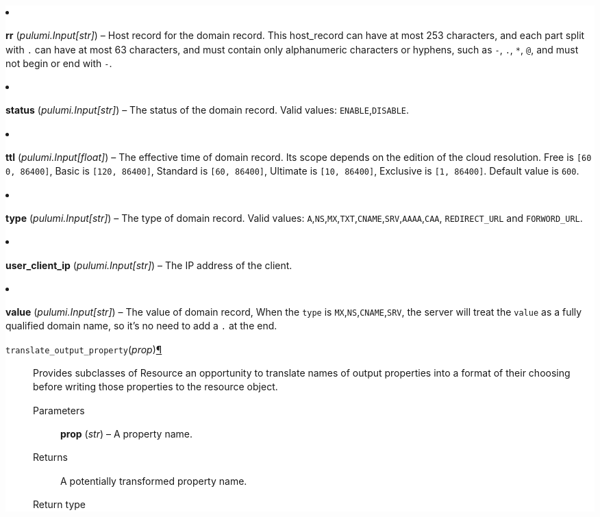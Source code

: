 <li><p><strong>rr</strong> (<em>pulumi.Input</em><em>[</em><em>str</em><em>]</em>) – Host record for the domain record. This host_record can have at most 253 characters, and each part split with <code class="docutils literal notranslate"><span class="pre">.</span></code> can have at most 63 characters, and must contain only alphanumeric characters or hyphens, such as <code class="docutils literal notranslate"><span class="pre">-</span></code>, <code class="docutils literal notranslate"><span class="pre">.</span></code>, <code class="docutils literal notranslate"><span class="pre">*</span></code>, <code class="docutils literal notranslate"><span class="pre">&#64;</span></code>, and must not begin or end with <code class="docutils literal notranslate"><span class="pre">-</span></code>.</p></li>
<li><p><strong>status</strong> (<em>pulumi.Input</em><em>[</em><em>str</em><em>]</em>) – The status of the domain record. Valid values: <code class="docutils literal notranslate"><span class="pre">ENABLE</span></code>,<code class="docutils literal notranslate"><span class="pre">DISABLE</span></code>.</p></li>
<li><p><strong>ttl</strong> (<em>pulumi.Input</em><em>[</em><em>float</em><em>]</em>) – The effective time of domain record. Its scope depends on the edition of the cloud resolution. Free is <code class="docutils literal notranslate"><span class="pre">[600,</span> <span class="pre">86400]</span></code>, Basic is <code class="docutils literal notranslate"><span class="pre">[120,</span> <span class="pre">86400]</span></code>, Standard is <code class="docutils literal notranslate"><span class="pre">[60,</span> <span class="pre">86400]</span></code>, Ultimate is <code class="docutils literal notranslate"><span class="pre">[10,</span> <span class="pre">86400]</span></code>, Exclusive is <code class="docutils literal notranslate"><span class="pre">[1,</span> <span class="pre">86400]</span></code>. Default value is <code class="docutils literal notranslate"><span class="pre">600</span></code>.</p></li>
<li><p><strong>type</strong> (<em>pulumi.Input</em><em>[</em><em>str</em><em>]</em>) – The type of domain record. Valid values: <code class="docutils literal notranslate"><span class="pre">A</span></code>,<code class="docutils literal notranslate"><span class="pre">NS</span></code>,<code class="docutils literal notranslate"><span class="pre">MX</span></code>,<code class="docutils literal notranslate"><span class="pre">TXT</span></code>,<code class="docutils literal notranslate"><span class="pre">CNAME</span></code>,<code class="docutils literal notranslate"><span class="pre">SRV</span></code>,<code class="docutils literal notranslate"><span class="pre">AAAA</span></code>,<code class="docutils literal notranslate"><span class="pre">CAA</span></code>, <code class="docutils literal notranslate"><span class="pre">REDIRECT_URL</span></code> and <code class="docutils literal notranslate"><span class="pre">FORWORD_URL</span></code>.</p></li>
<li><p><strong>user_client_ip</strong> (<em>pulumi.Input</em><em>[</em><em>str</em><em>]</em>) – The IP address of the client.</p></li>
<li><p><strong>value</strong> (<em>pulumi.Input</em><em>[</em><em>str</em><em>]</em>) – The value of domain record, When the <code class="docutils literal notranslate"><span class="pre">type</span></code> is <code class="docutils literal notranslate"><span class="pre">MX</span></code>,<code class="docutils literal notranslate"><span class="pre">NS</span></code>,<code class="docutils literal notranslate"><span class="pre">CNAME</span></code>,<code class="docutils literal notranslate"><span class="pre">SRV</span></code>, the server will treat the <code class="docutils literal notranslate"><span class="pre">value</span></code> as a fully qualified domain name, so it’s no need to add a <code class="docutils literal notranslate"><span class="pre">.</span></code> at the end.</p></li>
</ul>
</dd>
</dl>
</dd></dl>

<dl class="py method">
<dt id="pulumi_alicloud.dns.AlidnsRecord.translate_output_property">
<code class="sig-name descname">translate_output_property</code><span class="sig-paren">(</span><em class="sig-param"><span class="n">prop</span></em><span class="sig-paren">)</span><a class="headerlink" href="#pulumi_alicloud.dns.AlidnsRecord.translate_output_property" title="Permalink to this definition">¶</a></dt>
<dd><p>Provides subclasses of Resource an opportunity to translate names of output properties
into a format of their choosing before writing those properties to the resource object.</p>
<dl class="field-list simple">
<dt class="field-odd">Parameters</dt>
<dd class="field-odd"><p><strong>prop</strong> (<em>str</em>) – A property name.</p>
</dd>
<dt class="field-even">Returns</dt>
<dd class="field-even"><p>A potentially transformed property name.</p>
</dd>
<dt class="field-odd">Return type</dt>